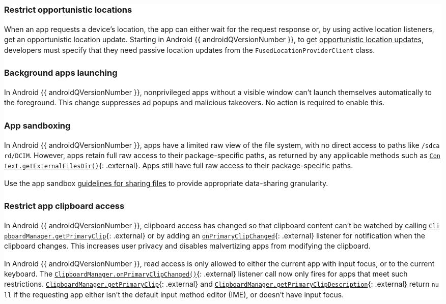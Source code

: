 
### Restrict opportunistic locations

When an app requests a device’s location, the app can either wait for the request
response or, by using active location listeners, get an opportunistic location
update. Starting in Android {{ androidQVersionNumber }}, to get
[opportunistic location updates](/devices/tech/config/restrict-opportunistic-locations),
developers must specify that they need passive location updates from the
`FusedLocationProviderClient` class.

### Background apps launching

In Android {{ androidQVersionNumber }}, nonprivileged apps without a visible
window can’t launch themselves automatically to the foreground. This change
suppresses ad popups and malicious takeovers. No action is required to enable
this.

### App sandboxing

In Android {{ androidQVersionNumber }}, apps have a limited raw view of the
file system, with no direct access to paths like `/sdcard/DCIM`. However, apps
retain full raw access to their package-specific paths, as returned by any
applicable methods such as
[`Context.getExternalFilesDir()`](https://developer.android.com/reference/android/content/Context.html#getExternalFilesDir(java.lang.String)){: .external}.
Apps still have full raw access to their package-specific paths.

Use the app sandbox
[guidelines for sharing files](/security/app-sandbox#guidelines-for-sharing-files)
to provide appropriate data-sharing granularity.


### Restrict app clipboard access

In Android {{ androidQVersionNumber }}, clipboard access has changed so that
clipboard content can’t be watched by calling
[`ClipboardManager.getPrimaryClip`](https://developer.android.com/reference/android/content/ClipboardManager.html#getPrimaryClip()){: .external}
or by adding an
[`onPrimaryClipChanged`](https://developer.android.com/reference/android/content/ClipboardManager.OnPrimaryClipChangedListener){: .external}
listener for notification when the clipboard changes. This increases user
privacy and disables malvertizing apps from modifying the clipboard.

In Android {{ androidQVersionNumber }}, read access is only allowed to either
the current app with input focus, or to the current keyboard. The
[`ClipboardManager.onPrimaryClipChanged()`](https://developer.android.com/reference/android/content/ClipboardManager.OnPrimaryClipChangedListener#public-methods_1){: .external}
listener call now only fires for apps that meet such restrictions.
[`ClipboardManager.getPrimaryClip`](https://developer.android.com/reference/android/content/ClipboardManager.html#getPrimaryClip()){: .external}
and [`ClipboardManager.getPrimaryClipDescription`](https://developer.android.com/reference/android/content/ClipboardManager.html#getPrimaryClipDescription()){: .external}
return `null` if the requesting app either isn’t the default input method
editor (IME), or doesn’t have input focus.
